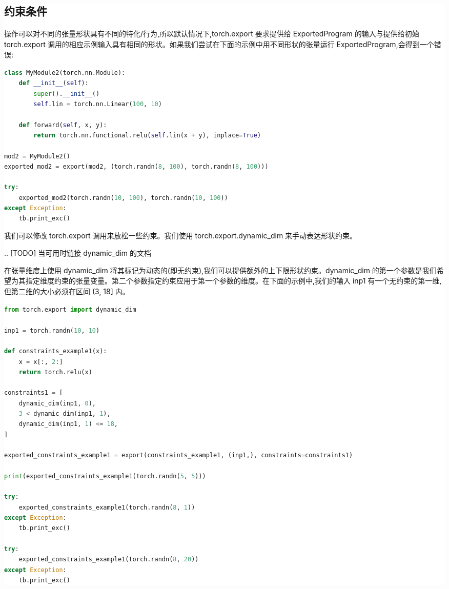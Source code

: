 ## 约束条件

操作可以对不同的张量形状具有不同的特化/行为,所以默认情况下,torch.export 要求提供给 ExportedProgram 的输入与提供给初始 torch.export 调用的相应示例输入具有相同的形状。如果我们尝试在下面的示例中用不同形状的张量运行 ExportedProgram,会得到一个错误:

```python
class MyModule2(torch.nn.Module):
    def __init__(self):
        super().__init__()
        self.lin = torch.nn.Linear(100, 10)

    def forward(self, x, y):
        return torch.nn.functional.relu(self.lin(x + y), inplace=True)

mod2 = MyModule2()
exported_mod2 = export(mod2, (torch.randn(8, 100), torch.randn(8, 100)))

try:
    exported_mod2(torch.randn(10, 100), torch.randn(10, 100))
except Exception:
    tb.print_exc()
```

我们可以修改 torch.export 调用来放松一些约束。我们使用 torch.export.dynamic_dim 来手动表达形状约束。

.. [TODO] 当可用时链接 dynamic_dim 的文档

在张量维度上使用 dynamic_dim 将其标记为动态的(即无约束),我们可以提供额外的上下限形状约束。dynamic_dim 的第一个参数是我们希望为其指定维度约束的张量变量。第二个参数指定约束应用于第一个参数的维度。在下面的示例中,我们的输入 inp1 有一个无约束的第一维,但第二维的大小必须在区间 (3, 18] 内。

```python
from torch.export import dynamic_dim

inp1 = torch.randn(10, 10)

def constraints_example1(x):
    x = x[:, 2:]
    return torch.relu(x)

constraints1 = [
    dynamic_dim(inp1, 0),
    3 < dynamic_dim(inp1, 1),
    dynamic_dim(inp1, 1) <= 18,
]

exported_constraints_example1 = export(constraints_example1, (inp1,), constraints=constraints1)

print(exported_constraints_example1(torch.randn(5, 5)))

try:
    exported_constraints_example1(torch.randn(8, 1))
except Exception:
    tb.print_exc()

try:
    exported_constraints_example1(torch.randn(8, 20))
except Exception:
    tb.print_exc()
```
